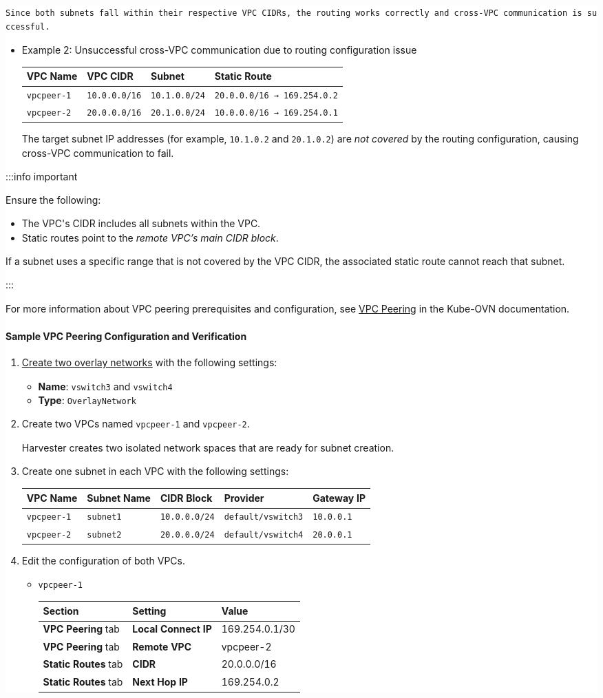     Since both subnets fall within their respective VPC CIDRs, the routing works correctly and cross-VPC communication is successful.

- Example 2: Unsuccessful cross-VPC communication due to routing configuration issue

    | VPC Name | VPC CIDR | Subnet | Static Route |
    | --- | --- | --- | --- |
    | `vpcpeer-1` | `10.0.0.0/16` | `10.1.0.0/24` | `20.0.0.0/16 → 169.254.0.2` |
    | `vpcpeer-2` | `20.0.0.0/16` | `20.1.0.0/24` | `10.0.0.0/16 → 169.254.0.1` |

    The target subnet IP addresses (for example, `10.1.0.2` and `20.1.0.2`) are *not covered* by the routing configuration, causing cross-VPC communication to fail.

:::info important

Ensure the following:

- The VPC's CIDR includes all subnets within the VPC.
- Static routes point to the *remote VPC’s main CIDR block*.

If a subnet uses a specific range that is not covered by the VPC CIDR, the associated static route cannot reach that subnet.

:::

For more information about VPC peering prerequisites and configuration, see [VPC Peering](https://kubeovn.github.io/docs/v1.13.x/en/vpc/vpc-peering) in the Kube-OVN documentation.

#### Sample VPC Peering Configuration and Verification

1. [Create two overlay networks](./harvester-network.md#create-an-overlay-network) with the following settings:

    - **Name**: `vswitch3` and `vswitch4`
    - **Type**: `OverlayNetwork`

1. Create two VPCs named `vpcpeer-1` and `vpcpeer-2`.

    Harvester creates two isolated network spaces that are ready for subnet creation.

1. Create one subnet in each VPC with the following settings:

    | VPC Name | Subnet Name | CIDR Block | Provider | Gateway IP |
    | --- | --- | --- | --- | --- |
    | `vpcpeer-1` | `subnet1` | `10.0.0.0/24` | `default/vswitch3` | `10.0.0.1` |
    | `vpcpeer-2` | `subnet2` | `20.0.0.0/24` | `default/vswitch4` | `20.0.0.1` |

1. Edit the configuration of both VPCs.

    - `vpcpeer-1`

      | Section | Setting | Value |
      | --- | --- | --- |
      | **VPC Peering** tab | **Local Connect IP** | 169.254.0.1/30 |
      | **VPC Peering** tab | **Remote VPC** | vpcpeer-2 |
      | **Static Routes** tab | **CIDR** | 20.0.0.0/16 |
      | **Static Routes** tab | **Next Hop IP** | 169.254.0.2 |
